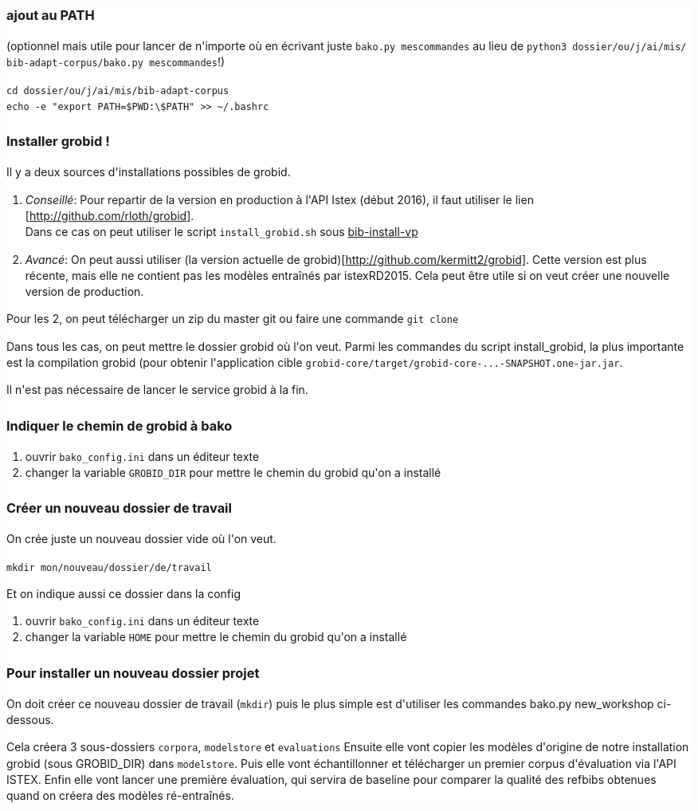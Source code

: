 ### ajout au PATH
(optionnel mais utile pour lancer de n'importe où en écrivant juste `bako.py mescommandes` au lieu de `python3 dossier/ou/j/ai/mis/bib-adapt-corpus/bako.py mescommandes`!)  

```
cd dossier/ou/j/ai/mis/bib-adapt-corpus
echo -e "export PATH=$PWD:\$PATH" >> ~/.bashrc
```

### Installer grobid !
Il y a deux sources d'installations possibles de grobid.

 1. *Conseillé*: Pour repartir de la version en production à l'API Istex (début 2016), il faut utiliser le lien [http://github.com/rloth/grobid].  
    Dans ce cas on peut utiliser le script `install_grobid.sh` sous [bib-install-vp](https://git.istex.fr/loth/refbibs-stack/tree/master/bib-install-vp)

 2. *Avancé*: On peut aussi utiliser (la version actuelle de grobid)[http://github.com/kermitt2/grobid]. Cette version est plus récente, mais elle ne contient pas les modèles entraînés par istexRD2015. Cela peut être utile si on veut créer une nouvelle version de production.

Pour les 2, on peut télécharger un zip du master git ou faire une commande `git clone`

Dans tous les cas, on peut mettre le dossier grobid où l'on veut.
Parmi les commandes du script install_grobid, la plus importante est la compilation grobid (pour obtenir l'application cible `grobid-core/target/grobid-core-...-SNAPSHOT.one-jar.jar`.

Il n'est pas nécessaire de lancer le service grobid à la fin.

### Indiquer le chemin de grobid à bako
 1. ouvrir `bako_config.ini` dans un éditeur texte
 2. changer la variable `GROBID_DIR` pour mettre le chemin du grobid qu'on a installé

### Créer un nouveau dossier de travail

On crée juste un nouveau dossier vide où l'on veut.

```
mkdir mon/nouveau/dossier/de/travail
```

Et on indique aussi ce dossier dans la config
 1. ouvrir `bako_config.ini` dans un éditeur texte
 2. changer la variable `HOME` pour mettre le chemin du grobid qu'on a installé


### Pour installer un nouveau dossier projet

On doit créer ce nouveau dossier de travail (`mkdir`) puis le plus simple est d'utiliser les commandes bako.py new_workshop ci-dessous.

Cela créera 3 sous-dossiers `corpora`, `modelstore` et `evaluations`
Ensuite elle vont copier les modèles d'origine de notre installation grobid (sous GROBID_DIR) dans `modelstore`.
Puis elle vont échantillonner et télécharger un premier corpus d'évaluation via l'API ISTEX.
Enfin elle vont lancer une première évaluation, qui servira de baseline pour comparer la qualité des refbibs obtenues quand on créera des modèles ré-entraînés.
